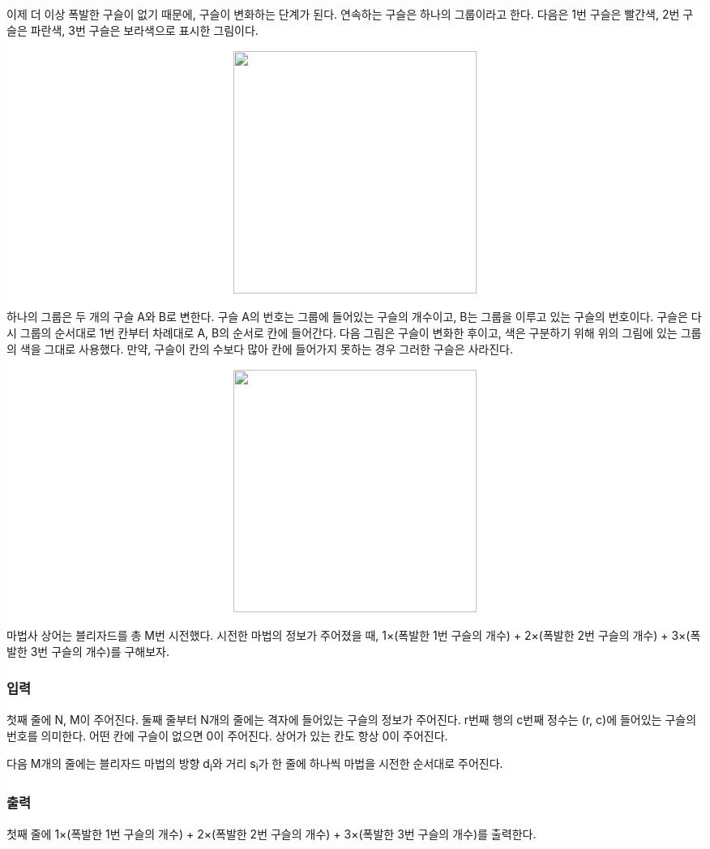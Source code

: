 <p>이제 더 이상 폭발한 구슬이 없기 때문에, 구슬이 변화하는 단계가 된다. 연속하는 구슬은 하나의 그룹이라고 한다. 다음은 1번 구슬은 빨간색, 2번 구슬은 파란색, 3번 구슬은 보라색으로 표시한 그림이다.</p>

<p style="text-align: center;"><img alt="" src="https://upload.acmicpc.net/0d0b2e68-960c-4bb7-a950-da389183ea88/-/preview/" style="width: 300px; height: 299px;"></p>

<p>하나의 그룹은 두 개의 구슬 A와 B로 변한다. 구슬 A의 번호는 그룹에 들어있는 구슬의 개수이고, B는 그룹을 이루고 있는 구슬의 번호이다. 구슬은 다시 그룹의 순서대로 1번 칸부터 차례대로 A, B의 순서로 칸에 들어간다. 다음 그림은 구슬이 변화한 후이고, 색은 구분하기 위해 위의 그림에 있는 그룹의 색을 그대로 사용했다. 만약, 구슬이 칸의 수보다 많아 칸에 들어가지 못하는 경우 그러한 구슬은 사라진다.</p>

<p style="text-align: center;"> <img alt="" src="https://upload.acmicpc.net/c72823d6-95b2-424f-b9d8-84c423685b3d/-/preview/" style="width: 300px; height: 299px;"></p>

<p>마법사 상어는 블리자드를 총 M번 시전했다. 시전한 마법의 정보가 주어졌을 때, 1×(폭발한 1번 구슬의 개수) + 2×(폭발한 2번 구슬의 개수) + 3×(폭발한 3번 구슬의 개수)를 구해보자.</p>

### 입력 

 <p>첫째 줄에 N, M이 주어진다. 둘째 줄부터 N개의 줄에는 격자에 들어있는 구슬의 정보가 주어진다. r번째 행의 c번째 정수는 (r, c)에 들어있는 구슬의 번호를 의미한다. 어떤 칸에 구슬이 없으면 0이 주어진다. 상어가 있는 칸도 항상 0이 주어진다.</p>

<p>다음 M개의 줄에는 블리자드 마법의 방향 d<sub>i</sub>와 거리 s<sub>i</sub>가 한 줄에 하나씩 마법을 시전한 순서대로 주어진다.</p>

### 출력 

 <p>첫째 줄에 1×(폭발한 1번 구슬의 개수) + 2×(폭발한 2번 구슬의 개수) + 3×(폭발한 3번 구슬의 개수)를 출력한다.</p>

